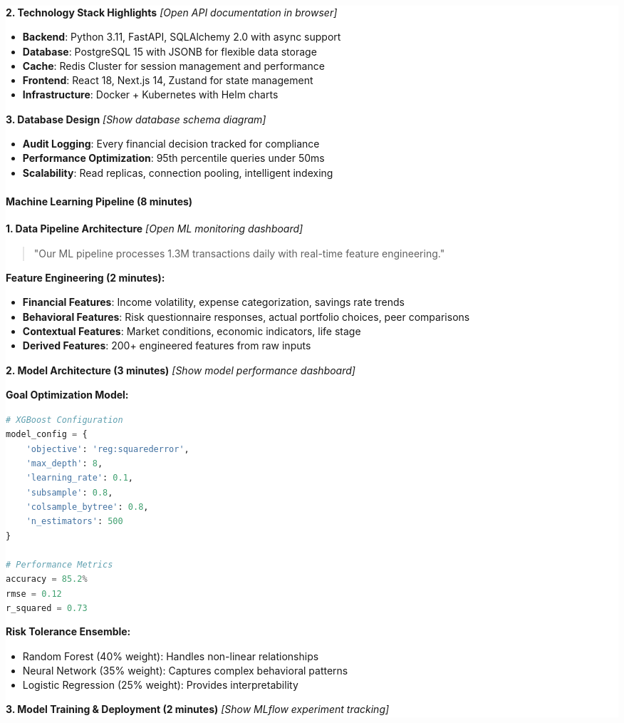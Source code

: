 **2. Technology Stack Highlights**
*[Open API documentation in browser]*

- **Backend**: Python 3.11, FastAPI, SQLAlchemy 2.0 with async support
- **Database**: PostgreSQL 15 with JSONB for flexible data storage
- **Cache**: Redis Cluster for session management and performance
- **Frontend**: React 18, Next.js 14, Zustand for state management
- **Infrastructure**: Docker + Kubernetes with Helm charts

**3. Database Design**
*[Show database schema diagram]*
- **Audit Logging**: Every financial decision tracked for compliance
- **Performance Optimization**: 95th percentile queries under 50ms
- **Scalability**: Read replicas, connection pooling, intelligent indexing

#### Machine Learning Pipeline (8 minutes)

**1. Data Pipeline Architecture**
*[Open ML monitoring dashboard]*

> "Our ML pipeline processes 1.3M transactions daily with real-time feature engineering."

**Feature Engineering (2 minutes):**
- **Financial Features**: Income volatility, expense categorization, savings rate trends
- **Behavioral Features**: Risk questionnaire responses, actual portfolio choices, peer comparisons
- **Contextual Features**: Market conditions, economic indicators, life stage
- **Derived Features**: 200+ engineered features from raw inputs

**2. Model Architecture (3 minutes)**
*[Show model performance dashboard]*

**Goal Optimization Model:**
```python
# XGBoost Configuration
model_config = {
    'objective': 'reg:squarederror',
    'max_depth': 8,
    'learning_rate': 0.1,
    'subsample': 0.8,
    'colsample_bytree': 0.8,
    'n_estimators': 500
}

# Performance Metrics
accuracy = 85.2%
rmse = 0.12
r_squared = 0.73
```

**Risk Tolerance Ensemble:**
- Random Forest (40% weight): Handles non-linear relationships
- Neural Network (35% weight): Captures complex behavioral patterns  
- Logistic Regression (25% weight): Provides interpretability

**3. Model Training & Deployment (2 minutes)**
*[Show MLflow experiment tracking]*
